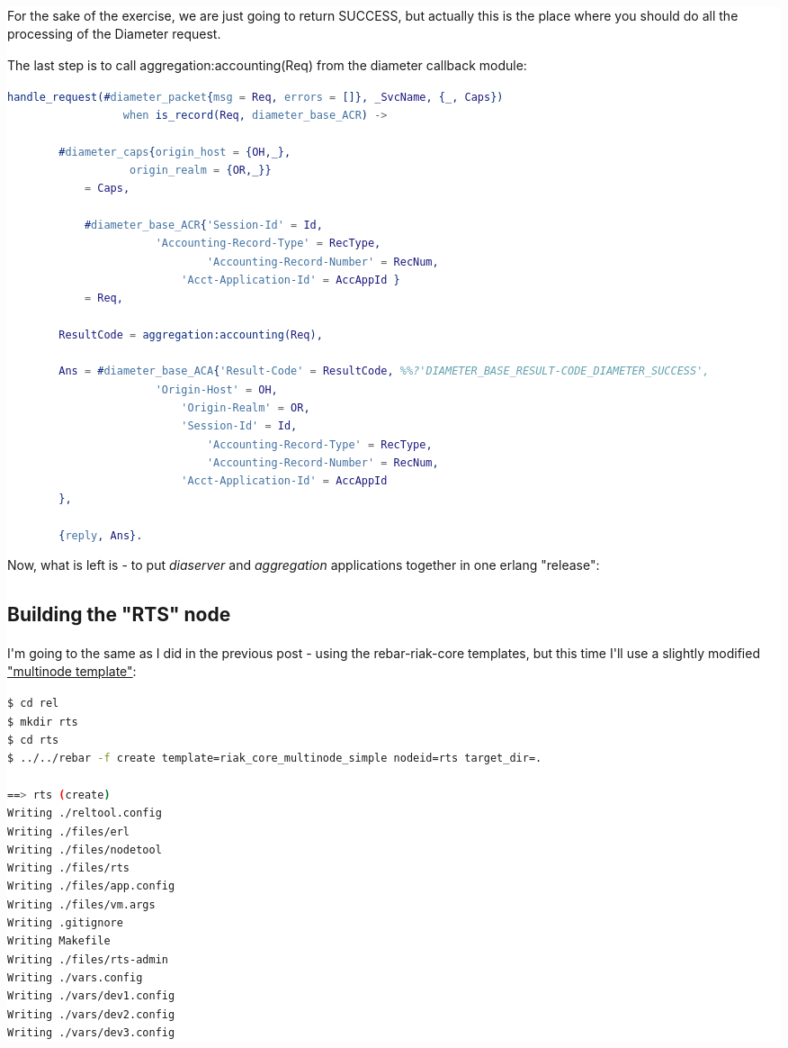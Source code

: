 For the sake of the exercise, we are just going to return SUCCESS, but actually this is the place where you should do all the processing of the Diameter request.

The last step is to call aggregation:accounting(Req) from the diameter callback module:

``` erlang server_cb.erl
handle_request(#diameter_packet{msg = Req, errors = []}, _SvcName, {_, Caps})
                  when is_record(Req, diameter_base_ACR) ->

        #diameter_caps{origin_host = {OH,_},
                   origin_realm = {OR,_}}
            = Caps,

            #diameter_base_ACR{'Session-Id' = Id,
                       'Accounting-Record-Type' = RecType,
                               'Accounting-Record-Number' = RecNum,
                           'Acct-Application-Id' = AccAppId }
            = Req,

        ResultCode = aggregation:accounting(Req),

        Ans = #diameter_base_ACA{'Result-Code' = ResultCode, %%?'DIAMETER_BASE_RESULT-CODE_DIAMETER_SUCCESS',
                       'Origin-Host' = OH,
                           'Origin-Realm' = OR,
                           'Session-Id' = Id,
                               'Accounting-Record-Type' = RecType,
                               'Accounting-Record-Number' = RecNum,
                           'Acct-Application-Id' = AccAppId
        },

        {reply, Ans}.

```

Now, what is left is - to put _diaserver_ and _aggregation_ applications together in one erlang "release":


Building the "RTS" node
------------------------

I'm going to the same as I did in the previous post - using the rebar-riak-core templates, but this time I'll use a slightly modified ["multinode template"](https://github.com/vascokk/rebar_riak_core/blob/master/riak_core_multinode_simple.template):

``` bash
$ cd rel
$ mkdir rts
$ cd rts
$ ../../rebar -f create template=riak_core_multinode_simple nodeid=rts target_dir=.

==> rts (create)
Writing ./reltool.config
Writing ./files/erl
Writing ./files/nodetool
Writing ./files/rts
Writing ./files/app.config
Writing ./files/vm.args
Writing .gitignore
Writing Makefile
Writing ./files/rts-admin
Writing ./vars.config
Writing ./vars/dev1.config
Writing ./vars/dev2.config
Writing ./vars/dev3.config

```